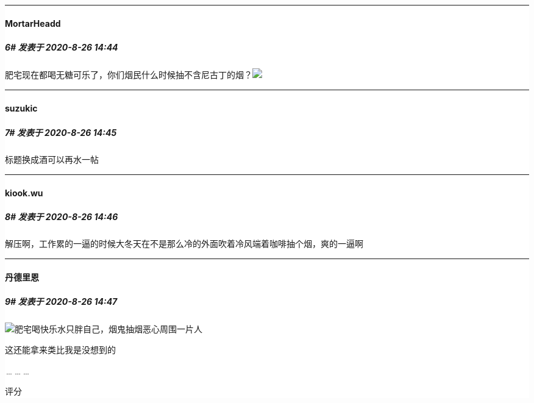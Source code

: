 -----

####  MortarHeadd  
##### 6#       发表于 2020-8-26 14:44




肥宅现在都喝无糖可乐了，你们烟民什么时候抽不含尼古丁的烟？<img src="https://static.saraba1st.com/image/smiley/face2017/067.png" referrerpolicy="no-referrer">







-----

####  suzukic  
##### 7#       发表于 2020-8-26 14:45




标题换成酒可以再水一帖







-----

####  kiook.wu  
##### 8#       发表于 2020-8-26 14:46




解压啊，工作累的一逼的时候大冬天在不是那么冷的外面吹着冷风端着咖啡抽个烟，爽的一逼啊







-----

####  丹德里恩  
##### 9#       发表于 2020-8-26 14:47



<img src="https://static.saraba1st.com/image/smiley/face2017/037.png" referrerpolicy="no-referrer">肥宅喝快乐水只胖自己，烟鬼抽烟恶心周围一片人

这还能拿来类比我是没想到的



﹍﹍﹍

评分



